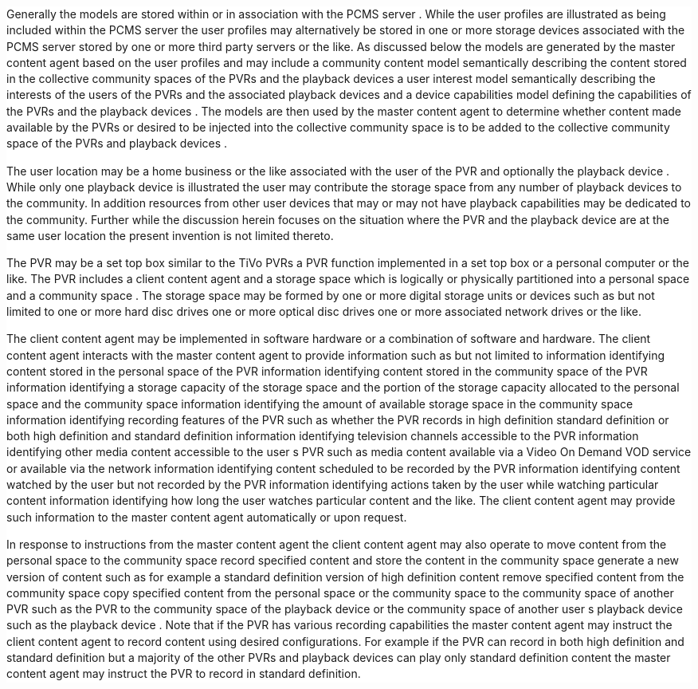 Generally the models are stored within or in association with the PCMS server . While the user profiles are illustrated as being included within the PCMS server the user profiles may alternatively be stored in one or more storage devices associated with the PCMS server stored by one or more third party servers or the like. As discussed below the models are generated by the master content agent based on the user profiles and may include a community content model semantically describing the content stored in the collective community spaces of the PVRs and the playback devices a user interest model semantically describing the interests of the users of the PVRs and the associated playback devices and a device capabilities model defining the capabilities of the PVRs and the playback devices . The models are then used by the master content agent to determine whether content made available by the PVRs or desired to be injected into the collective community space is to be added to the collective community space of the PVRs and playback devices .

The user location may be a home business or the like associated with the user of the PVR and optionally the playback device . While only one playback device is illustrated the user may contribute the storage space from any number of playback devices to the community. In addition resources from other user devices that may or may not have playback capabilities may be dedicated to the community. Further while the discussion herein focuses on the situation where the PVR and the playback device are at the same user location the present invention is not limited thereto.

The PVR may be a set top box similar to the TiVo PVRs a PVR function implemented in a set top box or a personal computer or the like. The PVR includes a client content agent and a storage space which is logically or physically partitioned into a personal space and a community space . The storage space may be formed by one or more digital storage units or devices such as but not limited to one or more hard disc drives one or more optical disc drives one or more associated network drives or the like.

The client content agent may be implemented in software hardware or a combination of software and hardware. The client content agent interacts with the master content agent to provide information such as but not limited to information identifying content stored in the personal space of the PVR information identifying content stored in the community space of the PVR information identifying a storage capacity of the storage space and the portion of the storage capacity allocated to the personal space and the community space information identifying the amount of available storage space in the community space information identifying recording features of the PVR such as whether the PVR records in high definition standard definition or both high definition and standard definition information identifying television channels accessible to the PVR information identifying other media content accessible to the user s PVR such as media content available via a Video On Demand VOD service or available via the network information identifying content scheduled to be recorded by the PVR information identifying content watched by the user but not recorded by the PVR information identifying actions taken by the user while watching particular content information identifying how long the user watches particular content and the like. The client content agent may provide such information to the master content agent automatically or upon request.

In response to instructions from the master content agent the client content agent may also operate to move content from the personal space to the community space record specified content and store the content in the community space generate a new version of content such as for example a standard definition version of high definition content remove specified content from the community space copy specified content from the personal space or the community space to the community space of another PVR such as the PVR to the community space of the playback device or the community space of another user s playback device such as the playback device . Note that if the PVR has various recording capabilities the master content agent may instruct the client content agent to record content using desired configurations. For example if the PVR can record in both high definition and standard definition but a majority of the other PVRs and playback devices can play only standard definition content the master content agent may instruct the PVR to record in standard definition.
